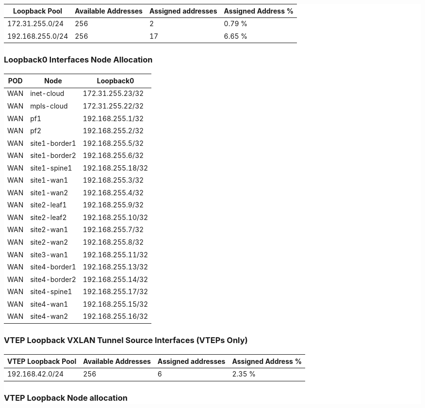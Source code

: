 | Loopback Pool | Available Addresses | Assigned addresses | Assigned Address % |
| ------------- | ------------------- | ------------------ | ------------------ |
| 172.31.255.0/24 | 256 | 2 | 0.79 % |
| 192.168.255.0/24 | 256 | 17 | 6.65 % |

### Loopback0 Interfaces Node Allocation

| POD | Node | Loopback0 |
| --- | ---- | --------- |
| WAN | inet-cloud | 172.31.255.23/32 |
| WAN | mpls-cloud | 172.31.255.22/32 |
| WAN | pf1 | 192.168.255.1/32 |
| WAN | pf2 | 192.168.255.2/32 |
| WAN | site1-border1 | 192.168.255.5/32 |
| WAN | site1-border2 | 192.168.255.6/32 |
| WAN | site1-spine1 | 192.168.255.18/32 |
| WAN | site1-wan1 | 192.168.255.3/32 |
| WAN | site1-wan2 | 192.168.255.4/32 |
| WAN | site2-leaf1 | 192.168.255.9/32 |
| WAN | site2-leaf2 | 192.168.255.10/32 |
| WAN | site2-wan1 | 192.168.255.7/32 |
| WAN | site2-wan2 | 192.168.255.8/32 |
| WAN | site3-wan1 | 192.168.255.11/32 |
| WAN | site4-border1 | 192.168.255.13/32 |
| WAN | site4-border2 | 192.168.255.14/32 |
| WAN | site4-spine1 | 192.168.255.17/32 |
| WAN | site4-wan1 | 192.168.255.15/32 |
| WAN | site4-wan2 | 192.168.255.16/32 |

### VTEP Loopback VXLAN Tunnel Source Interfaces (VTEPs Only)

| VTEP Loopback Pool | Available Addresses | Assigned addresses | Assigned Address % |
| ------------------ | ------------------- | ------------------ | ------------------ |
| 192.168.42.0/24 | 256 | 6 | 2.35 % |

### VTEP Loopback Node allocation
